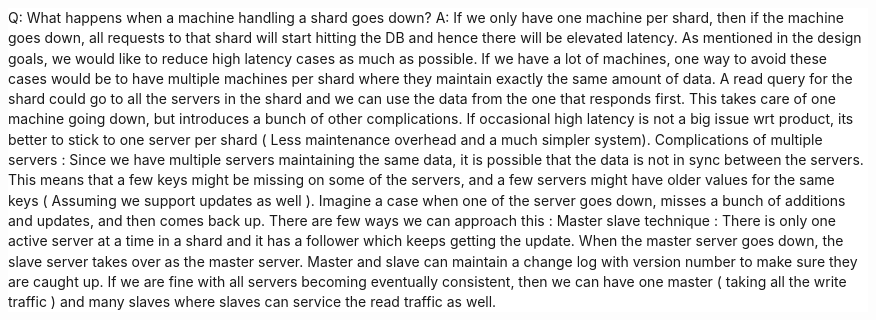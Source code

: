 Q: What happens when a machine handling a shard goes down?
A: If we only have one machine per shard, then if the machine goes down, all requests to that shard will start hitting the DB and hence there will be elevated latency.
As mentioned in the design goals, we would like to reduce high latency cases as much as possible.
If we have a lot of machines, one way to avoid these cases would be to have multiple machines per shard where they maintain exactly the same amount of data.
A read query for the shard could go to all the servers in the shard and we can use the data from the one that responds first. This takes care of one machine going down, but introduces a bunch of other complications. If occasional high latency is not a big issue wrt product, its better to stick to one server per shard ( Less maintenance overhead and a much simpler system).
Complications of multiple servers : Since we have multiple servers maintaining the same data, it is possible that the data is not in sync between the servers. This means that a few keys might be missing on some of the servers, and a few servers might have older values for the same keys ( Assuming we support updates as well ).
Imagine a case when one of the server goes down, misses a bunch of additions and updates, and then comes back up.
There are few ways we can approach this :
Master slave technique : There is only one active server at a time in a shard and it has a follower which keeps getting the update. When the master server goes down, the slave server takes over as the master server. Master and slave can maintain a change log with version number to make sure they are caught up.
If we are fine with all servers becoming eventually consistent, then we can have one master ( taking all the write traffic ) and many slaves where slaves can service the read traffic as well.




